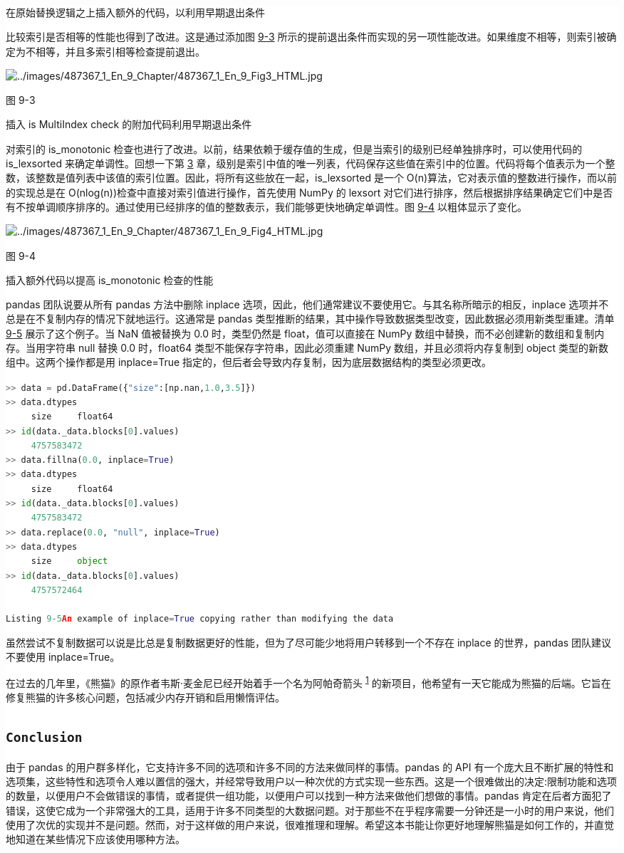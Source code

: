 在原始替换逻辑之上插入额外的代码，以利用早期退出条件

比较索引是否相等的性能也得到了改进。这是通过添加图 [9-3](#Fig3) 所示的提前退出条件而实现的另一项性能改进。如果维度不相等，则索引被确定为不相等，并且多索引相等检查提前退出。

![../images/487367_1_En_9_Chapter/487367_1_En_9_Fig3_HTML.jpg](../images/487367_1_En_9_Chapter/487367_1_En_9_Fig3_HTML.jpg)

图 9-3

插入 is MultiIndex check 的附加代码利用早期退出条件

对索引的 is_monotonic 检查也进行了改进。以前，结果依赖于缓存值的生成，但是当索引的级别已经单独排序时，可以使用代码的 is_lexsorted 来确定单调性。回想一下第 [3](3.html) 章，级别是索引中值的唯一列表，代码保存这些值在索引中的位置。代码将每个值表示为一个整数，该整数是值列表中该值的索引位置。因此，将所有这些放在一起，is_lexsorted 是一个 O(n)算法，它对表示值的整数进行操作，而以前的实现总是在 O(nlog(n))检查中直接对索引值进行操作，首先使用 NumPy 的 lexsort 对它们进行排序，然后根据排序结果确定它们中是否有不按单调顺序排序的。通过使用已经排序的值的整数表示，我们能够更快地确定单调性。图 [9-4](#Fig4) 以粗体显示了变化。

![../images/487367_1_En_9_Chapter/487367_1_En_9_Fig4_HTML.jpg](../images/487367_1_En_9_Chapter/487367_1_En_9_Fig4_HTML.jpg)

图 9-4

插入额外代码以提高 is_monotonic 检查的性能

pandas 团队说要从所有 pandas 方法中删除 inplace 选项，因此，他们通常建议不要使用它。与其名称所暗示的相反，inplace 选项并不总是在不复制内存的情况下就地运行。这通常是 pandas 类型推断的结果，其中操作导致数据类型改变，因此数据必须用新类型重建。清单 [9-5](#PC5) 展示了这个例子。当 NaN 值被替换为 0.0 时，类型仍然是 float，值可以直接在 NumPy 数组中替换，而不必创建新的数组和复制内存。当用字符串 null 替换 0.0 时，float64 类型不能保存字符串，因此必须重建 NumPy 数组，并且必须将内存复制到 object 类型的新数组中。这两个操作都是用 inplace=True 指定的，但后者会导致内存复制，因为底层数据结构的类型必须更改。

```py
>> data = pd.DataFrame({"size":[np.nan,1.0,3.5]})
>> data.dtypes
     size     float64
>> id(data._data.blocks[0].values)
     4757583472
>> data.fillna(0.0, inplace=True)
>> data.dtypes
     size     float64
>> id(data._data.blocks[0].values)
     4757583472
>> data.replace(0.0, "null", inplace=True)
>> data.dtypes
     size     object
>> id(data._data.blocks[0].values)
     4757572464

Listing 9-5An example of inplace=True copying rather than modifying the data

```

虽然尝试不复制数据可以说是比总是复制数据更好的性能，但为了尽可能少地将用户转移到一个不存在 inplace 的世界，pandas 团队建议不要使用 inplace=True。

在过去的几年里，《熊猫》的原作者韦斯·麦金尼已经开始着手一个名为阿帕奇箭头 <sup>[1](#Fn1)</sup> 的新项目，他希望有一天它能成为熊猫的后端。它旨在修复熊猫的许多核心问题，包括减少内存开销和启用懒惰评估。

## `Conclusion`

由于 pandas 的用户群多样化，它支持许多不同的选项和许多不同的方法来做同样的事情。pandas 的 API 有一个庞大且不断扩展的特性和选项集，这些特性和选项令人难以置信的强大，并经常导致用户以一种次优的方式实现一些东西。这是一个很难做出的决定:限制功能和选项的数量，以便用户不会做错误的事情，或者提供一组功能，以便用户可以找到一种方法来做他们想做的事情。pandas 肯定在后者方面犯了错误，这使它成为一个非常强大的工具，适用于许多不同类型的大数据问题。对于那些不在乎程序需要一分钟还是一小时的用户来说，他们使用了次优的实现并不是问题。然而，对于这样做的用户来说，很难推理和理解。希望这本书能让你更好地理解熊猫是如何工作的，并直觉地知道在某些情况下应该使用哪种方法。
